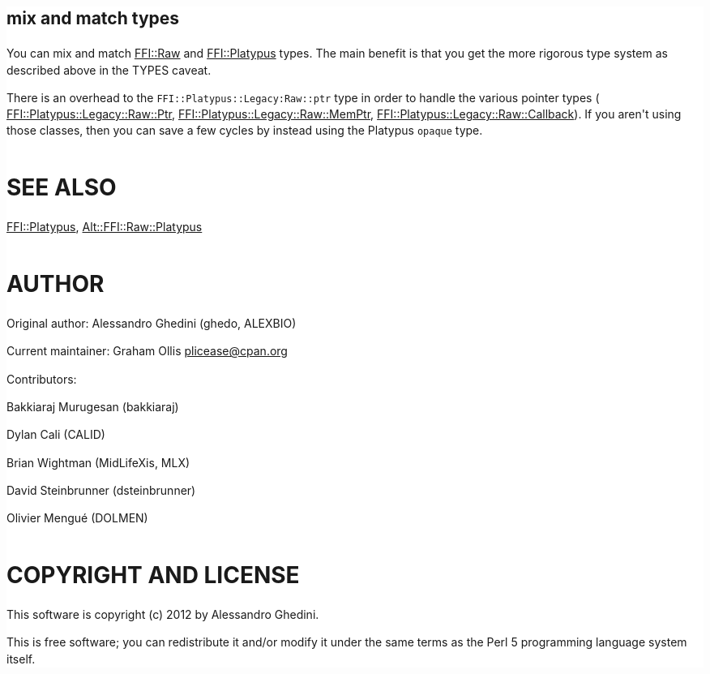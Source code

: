 ## mix and match types

You can mix and match [FFI::Raw](https://metacpan.org/pod/FFI::Raw) and [FFI::Platypus](https://metacpan.org/pod/FFI::Platypus) types.
The main benefit is that you get the more rigorous type system
as described above in the TYPES caveat.

There is an overhead to the `FFI::Platypus::Legacy:Raw::ptr`
type in order to handle the various pointer types (
[FFI::Platypus::Legacy::Raw::Ptr](https://metacpan.org/pod/FFI::Platypus::Legacy::Raw::Ptr),
[FFI::Platypus::Legacy::Raw::MemPtr](https://metacpan.org/pod/FFI::Platypus::Legacy::Raw::MemPtr),
[FFI::Platypus::Legacy::Raw::Callback](https://metacpan.org/pod/FFI::Platypus::Legacy::Raw::Callback)).  If you aren't using
those classes, then you can save a few cycles by instead using
the Platypus `opaque` type.

# SEE ALSO

[FFI::Platypus](https://metacpan.org/pod/FFI::Platypus), [Alt::FFI::Raw::Platypus](https://metacpan.org/pod/Alt::FFI::Raw::Platypus)

# AUTHOR

Original author: Alessandro Ghedini (ghedo, ALEXBIO)

Current maintainer: Graham Ollis <plicease@cpan.org>

Contributors:

Bakkiaraj Murugesan (bakkiaraj)

Dylan Cali (CALID)

Brian Wightman (MidLifeXis, MLX)

David Steinbrunner (dsteinbrunner)

Olivier Mengué (DOLMEN)

# COPYRIGHT AND LICENSE

This software is copyright (c) 2012 by Alessandro Ghedini.

This is free software; you can redistribute it and/or modify it under
the same terms as the Perl 5 programming language system itself.
